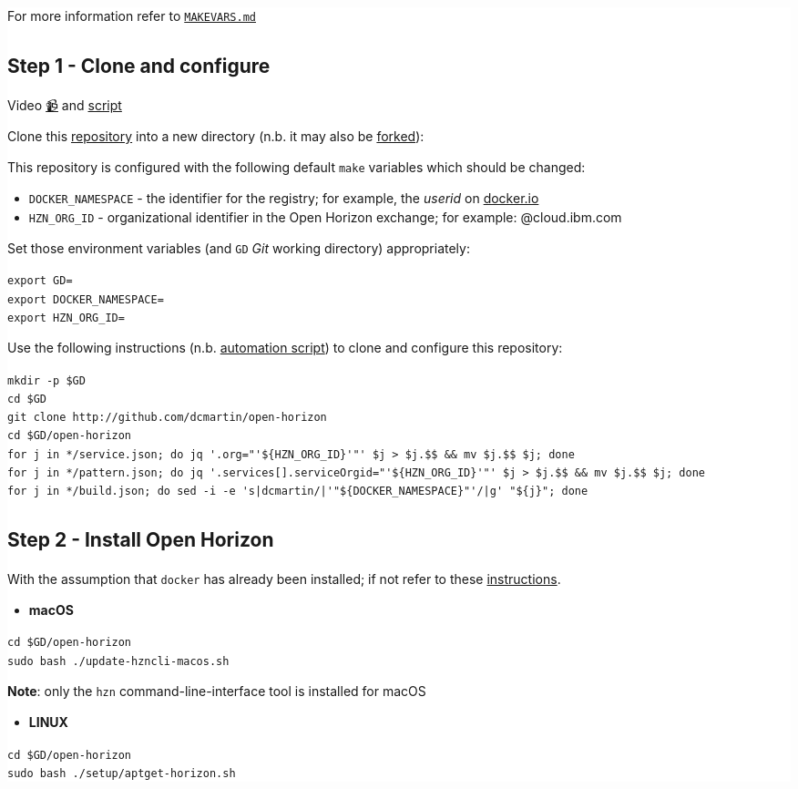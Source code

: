 For more information refer to [`MAKEVARS.md`][makevars-md]

[makevars-md]: https://github.com/dcmartin/open-horizon/blob/master/MAKEVARS.md

## Step 1 - Clone and configure 

Video [&#128249;][clone-to-publish-video] and [script][clone-to-publish-script]

[clone-to-publish-video]: https://youtu.be/vLicHLN90JQ
[clone-to-publish-script]: https://github.com/dcmartin/open-horizon/blob/master/scripts/clone-to-publish-cpu.txt


Clone this [repository][repository] into a new directory (n.b. it may also be [forked][forking-repository]):

[forking-repository]: https://github.community/t5/Support-Protips/The-difference-between-forking-and-cloning-a-repository/ba-p/1372

This repository is configured with the following default `make` variables which should be changed:

+ `DOCKER_NAMESPACE` - the identifier for the registry; for example, the _userid_ on [docker.io][docker-hub]
+ `HZN_ORG_ID` - organizational identifier in the Open Horizon exchange; for example: <userid>@cloud.ibm.com

[docker-hub]: http://hub.docker.com

Set those environment variables (and `GD` _Git_ working directory) appropriately:

```
export GD=
export DOCKER_NAMESPACE=
export HZN_ORG_ID=
```

Use the following instructions (n.b. [automation script][clone-config-script]) to clone and configure this repository:

```
mkdir -p $GD
cd $GD
git clone http://github.com/dcmartin/open-horizon
cd $GD/open-horizon
for j in */service.json; do jq '.org="'${HZN_ORG_ID}'"' $j > $j.$$ && mv $j.$$ $j; done
for j in */pattern.json; do jq '.services[].serviceOrgid="'${HZN_ORG_ID}'"' $j > $j.$$ && mv $j.$$ $j; done
for j in */build.json; do sed -i -e 's|dcmartin/|'"${DOCKER_NAMESPACE}"'/|g' "${j}"; done
```

## Step 2 - Install Open Horizon
With the assumption that `docker` has already been installed; if not refer to these [instructions][get-docker].

[get-docker]: https://docs.docker.com/install/

+ **macOS**

```
cd $GD/open-horizon
sudo bash ./update-hzncli-macos.sh
```
**Note**: only the `hzn` command-line-interface tool is installed for macOS

+ **LINUX**

```
cd $GD/open-horizon
sudo bash ./setup/aptget-horizon.sh
```


[repository]:  https://github.com/dcmartin/open-horizon
[open-horizon]: http://github.com/open-horizon
[get-ubuntu]: https://www.ubuntu.com/download
[get-raspbian]: https://www.raspberrypi.org/downloads/raspbian/
[gnu-make]: https://www.gnu.org/software/make/
[socat-intro]: https://medium.com/@copyconstruct/socat-29453e9fc8a6
[git-basics]: https://gist.github.com/blackfalcon/8428401
[json-intro-jq]: https://medium.com/cameron-nokes/working-with-json-in-bash-using-jq-13d76d307c4
[curl-intro]: https://www.maketecheasier.com/introduction-curl/
[terminology-md]: https://github.com/dcmartin/open-horizon/blob/master/TERMINOLOGY.md
[iam-service]: https://cloud.ibm.com/iam
[clone-config-script]: https://github.com/dcmartin/open-horizon/blob/master/scripts/clone-config.txt
[registry-md]: https://github.com/dcmartin/open-horizon/blob/master/REGISTRY.md
[yolo-service]: https://github.com/dcmartin/open-horizon/tree/master/yolo/README.md
[hal-service]: https://github.com/dcmartin/open-horizon/tree/master/hal/README.md
[cpu-service]: https://github.com/dcmartin/open-horizon/tree/master/cpu/README.md
[wan-service]: https://github.com/dcmartin/open-horizon/tree/master/wan/README.md
[base-alpine]: https://github.com/dcmartin/open-horizon/tree/master/base-alpine/README.md
[base-ubuntu]: https://github.com/dcmartin/open-horizon/tree/master/base-ubuntu/README.md
[hzncli]: https://github.com/dcmartin/open-horizon/tree/master/hzncli/README.md
[herald-service]: https://github.com/dcmartin/open-horizon/tree/master/herald/README.md
[mqtt-service]: https://github.com/dcmartin/open-horizon/tree/master/mqtt/README.md
[yolo2msghub-service]: https://github.com/dcmartin/open-horizon/tree/master/yolo2msghub/README.md
[yolo4motion-service]: https://github.com/dcmartin/open-horizon/tree/master/yolo4motion/README.md
[motion2mqtt-service]: https://github.com/dcmartin/open-horizon/tree/master/motion2mqtt/README.md
[mqtt2kafka-service]: https://github.com/dcmartin/open-horizon/tree/master/mqtt2kafka/README.md
[jetson-caffe-service]: https://github.com/dcmartin/open-horizon/tree/master/jetson-caffe/README.md
[jetson-yolo-service]: https://github.com/dcmartin/open-horizon/tree/master/jetson-yolo/README.md
[jetson-digits]: https://github.com/dcmartin/open-horizon/tree/master/jetson-digits/README.md
[jetson-jetpack]: https://github.com/dcmartin/open-horizon/tree/master/jetson-jetpack/README.md
[jetson-cuda]: https://github.com/dcmartin/open-horizon/tree/master/jetson-cuda/README.md
[jetson-opencv]: https://github.com/dcmartin/open-horizon/tree/master/jetson-opencv/README.md
[design-md]: https://github.com/dcmartin/open-horizon/blob/master/DESIGN.md
[service-md]: https://github.com/dcmartin/open-horizon/blob/master/SERVICE.md
[build-md]: https://github.com/dcmartin/open-horizon/blob/master/BUILD.md
[pattern-md]: https://github.com/dcmartin/open-horizon/blob/master/PATTERN.md
[make-md]: https://github.com/dcmartin/open-horizon/blob/master/MAKE.md
[open-horizon-github]: http://github.com/open-horizon
[open-horizon-examples-github]: http://github.com/open-horizon/examples